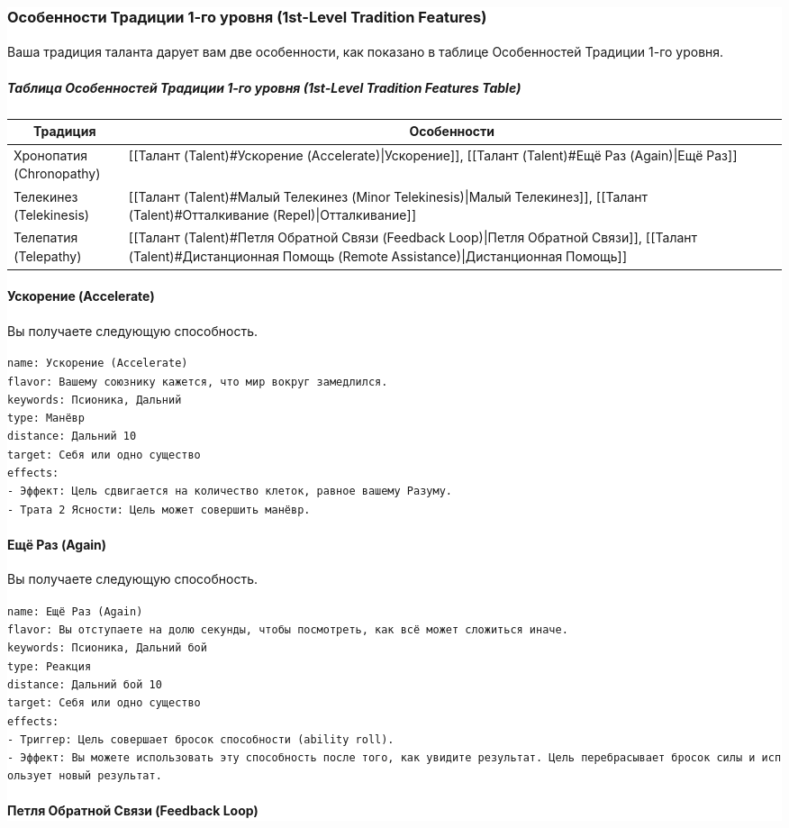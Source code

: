 
### Особенности Традиции 1-го уровня (1st-Level Tradition Features)

Ваша традиция таланта дарует вам две особенности, как показано в таблице Особенностей Традиции 1-го уровня.

##### Таблица Особенностей Традиции 1-го уровня (1st-Level Tradition Features Table)

| Традиция                 | Особенности                                                                                                                                                        |
| ------------------------ | ------------------------------------------------------------------------------------------------------------------------------------------------------------------ |
| Хронопатия (Chronopathy) | [[Талант (Talent)#Ускорение (Accelerate)\|Ускорение]], [[Талант (Talent)#Ещё Раз (Again)\|Ещё Раз]]                                                                |
| Телекинез (Telekinesis)  | [[Талант (Talent)#Малый Телекинез (Minor Telekinesis)\|Малый Телекинез]], [[Талант (Talent)#Отталкивание (Repel)\|Отталкивание]]                                   |
| Телепатия (Telepathy)    | [[Талант (Talent)#Петля Обратной Связи (Feedback Loop)\|Петля Обратной Связи]], [[Талант (Talent)#Дистанционная Помощь (Remote Assistance)\|Дистанционная Помощь]] |

#### Ускорение (Accelerate)

Вы получаете следующую способность.

```ds-ab
name: Ускорение (Accelerate)
flavor: Вашему союзнику кажется, что мир вокруг замедлился.
keywords: Псионика, Дальний
type: Манёвр
distance: Дальний 10
target: Себя или одно существо
effects:
- Эффект: Цель сдвигается на количество клеток, равное вашему Разуму.
- Трата 2 Ясности: Цель может совершить манёвр.
```


#### Ещё Раз (Again)

Вы получаете следующую способность.

```ds-ab
name: Ещё Раз (Again)
flavor: Вы отступаете на долю секунды, чтобы посмотреть, как всё может сложиться иначе.
keywords: Псионика, Дальний бой
type: Реакция
distance: Дальний бой 10
target: Себя или одно существо
effects:
- Триггер: Цель совершает бросок способности (ability roll).
- Эффект: Вы можете использовать эту способность после того, как увидите результат. Цель перебрасывает бросок силы и использует новый результат.

```


#### Петля Обратной Связи (Feedback Loop)
